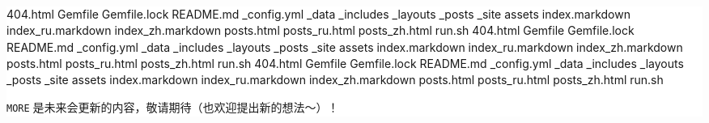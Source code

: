 
404.html Gemfile Gemfile.lock README.md _config.yml _data _includes _layouts _posts _site assets index.markdown index_ru.markdown index_zh.markdown posts.html posts_ru.html posts_zh.html run.sh 404.html Gemfile Gemfile.lock README.md _config.yml _data _includes _layouts _posts _site assets index.markdown index_ru.markdown index_zh.markdown posts.html posts_ru.html posts_zh.html run.sh 404.html Gemfile Gemfile.lock README.md _config.yml _data _includes _layouts _posts _site assets index.markdown index_ru.markdown index_zh.markdown posts.html posts_ru.html posts_zh.html run.sh

`MORE` 是未来会更新的内容，敬请期待（也欢迎提出新的想法～）！

